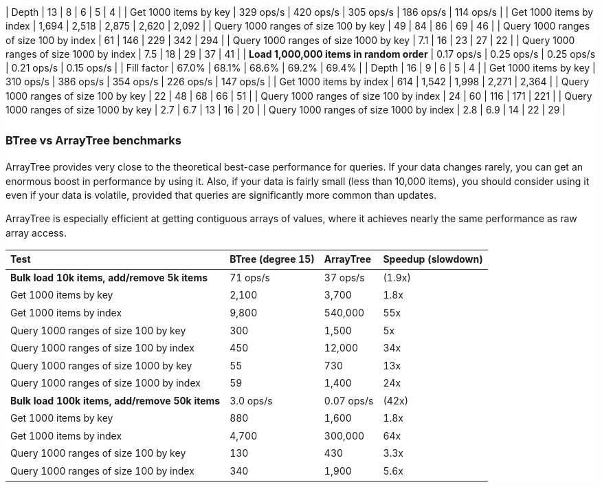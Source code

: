 | Depth                                      | 13          | 8           | 6           | 5           | 4           |
| Get 1000 items by key                      | 329 ops/s   | 420 ops/s   | 305 ops/s   | 186 ops/s   | 114 ops/s   |
| Get 1000 items by index                    | 1,694       | 2,518       | 2,875       | 2,620       | 2,092       |
| Query 1000 ranges of size 100 by key       | 49          | 84          | 86          | 69          | 46          |
| Query 1000 ranges of size 100 by index     | 61          | 146         | 229         | 342         | 294         |
| Query 1000 ranges of size 1000 by key      | 7.1         | 16          | 23          | 27          | 22          |
| Query 1000 ranges of size 1000 by index    | 7.5         | 18          | 29          | 37          | 41          |
| **Load 1,000,000 items in random order**   | 0.17 ops/s  | 0.25 ops/s  | 0.25 ops/s  | 0.21 ops/s  | 0.15 ops/s  |
| Fill factor                                | 67.0%       | 68.1%       | 68.6%       | 69.2%       | 69.4%       |
| Depth                                      | 16          | 9           | 6           | 5           | 4           |
| Get 1000 items by key                      | 310 ops/s   | 386 ops/s   | 354 ops/s   | 226 ops/s   | 147 ops/s   |
| Get 1000 items by index                    | 614         | 1,542       | 1,998       | 2,271       | 2,364       |
| Query 1000 ranges of size 100 by key       | 22          | 48          | 68          | 66          | 51          |
| Query 1000 ranges of size 100 by index     | 24          | 60          | 116         | 171         | 221         |
| Query 1000 ranges of size 1000 by key      | 2.7         | 6.7         | 13          | 16          | 20          |
| Query 1000 ranges of size 1000 by index    | 2.8         | 6.9         | 14          | 22          | 29          |

### BTree vs ArrayTree benchmarks

ArrayTree provides very close to the theoretical best-case performance for queries. If your data changes rarely,
you can get an enormous boost in performance by using it. Also, if your data is fairly small (less than 10,000 
items), you should consider using it even if your data is volatile, provided that queries are significantly more common
than updates.

ArrayTree is especially efficient at getting contiguous arrays of values, where it achieves nearly the same performance
as raw array access.

| Test                                               | BTree (degree 15)  | ArrayTree          | Speedup (slowdown) |
|:---------------------------------------------------|:-------------------|:-------------------|:-------------------|
| **Bulk load 10k items, add/remove 5k items**       | 71 ops/s           | 37 ops/s           | (1.9x)             |
| Get 1000 items by key                              | 2,100              | 3,700              | 1.8x               |
| Get 1000 items by index                            | 9,800              | 540,000            | 55x                |
| Query 1000 ranges of size 100 by key               | 300                | 1,500              | 5x                 |
| Query 1000 ranges of size 100 by index             | 450                | 12,000             | 34x                |
| Query 1000 ranges of size 1000 by key              | 55                 | 730                | 13x                |
| Query 1000 ranges of size 1000 by index            | 59                 | 1,400              | 24x                |
| **Bulk load 100k items, add/remove 50k items**     | 3.0 ops/s          | 0.07 ops/s         | (42x)              |
| Get 1000 items by key                              | 880                | 1,600              | 1.8x               |
| Get 1000 items by index                            | 4,700              | 300,000            | 64x                |
| Query 1000 ranges of size 100 by key               | 130                | 430                | 3.3x               |
| Query 1000 ranges of size 100 by index             | 340                | 1,900              | 5.6x               |